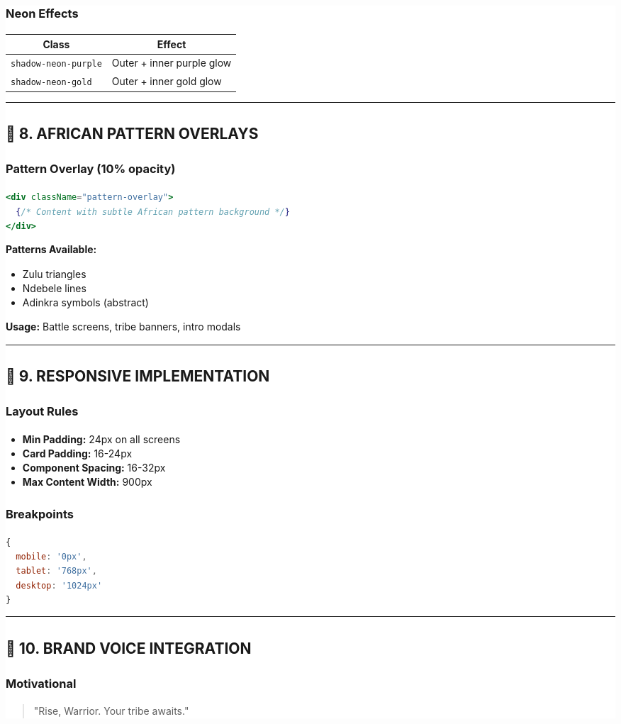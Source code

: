 ### Neon Effects
| Class | Effect |
|-------|--------|
| `shadow-neon-purple` | Outer + inner purple glow |
| `shadow-neon-gold` | Outer + inner gold glow |

---

## 🎨 8. AFRICAN PATTERN OVERLAYS

### Pattern Overlay (10% opacity)
```jsx
<div className="pattern-overlay">
  {/* Content with subtle African pattern background */}
</div>
```

**Patterns Available:**
- Zulu triangles
- Ndebele lines
- Adinkra symbols (abstract)

**Usage:** Battle screens, tribe banners, intro modals

---

## 📱 9. RESPONSIVE IMPLEMENTATION

### Layout Rules
- **Min Padding:** 24px on all screens
- **Card Padding:** 16-24px
- **Component Spacing:** 16-32px
- **Max Content Width:** 900px

### Breakpoints
```javascript
{
  mobile: '0px',
  tablet: '768px',
  desktop: '1024px'
}
```

---

## 🎯 10. BRAND VOICE INTEGRATION

### Motivational
> "Rise, Warrior. Your tribe awaits."
